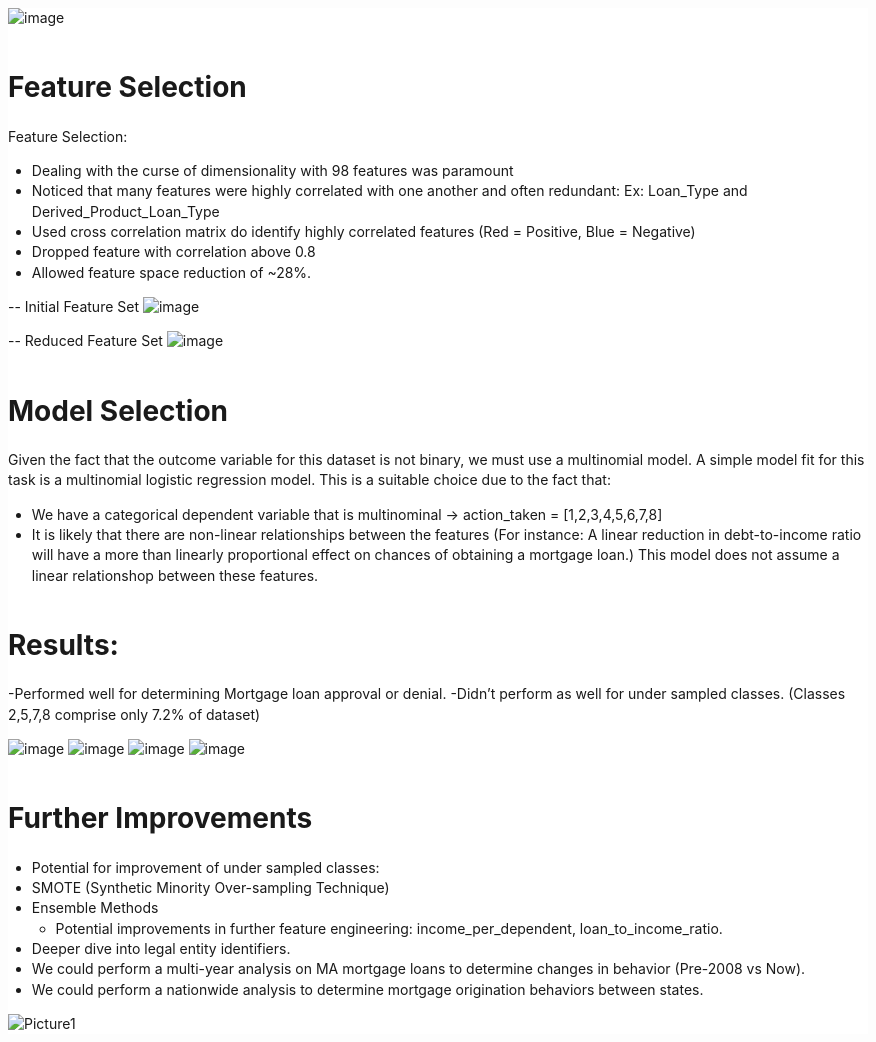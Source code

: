 <img width="322" alt="image" src="https://github.com/user-attachments/assets/e5a7458c-ef1d-4013-a595-0184719d648d">


# Feature Selection

Feature Selection:
- Dealing with the curse of dimensionality with 98 features was paramount
- Noticed that many features were highly correlated with one another and often redundant:
	Ex: Loan_Type and Derived_Product_Loan_Type
- Used cross correlation matrix do identify highly correlated features (Red = Positive, Blue = Negative)
- Dropped feature with correlation above 0.8
- Allowed feature space reduction of ~28%.

-- Initial Feature Set
<img width="401" alt="image" src="https://github.com/user-attachments/assets/bbb5cd22-4121-46da-88e5-4f85b8acc0d1">

-- Reduced Feature Set
<img width="433" alt="image" src="https://github.com/user-attachments/assets/37d6060e-7a56-417c-bd6d-0d845b2faebe">

# Model Selection

Given the fact that the outcome variable for this dataset is not binary, we must use a multinomial model. A simple model fit for this task is a multinomial logistic regression model. This is a suitable choice due to the fact that:

- We have a categorical dependent variable that is multinominal -> action_taken = [1,2,3,4,5,6,7,8]
- It is likely that there are non-linear relationships between the features (For instance: A linear reduction in debt-to-income ratio will have a more than linearly proportional effect on chances of obtaining a mortgage loan.) This model does not assume a linear relationshop between these features.


# Results:
-Performed well for determining Mortgage loan approval or denial. 
-Didn’t perform as well for under sampled classes. (Classes 2,5,7,8 comprise only 7.2% of dataset)

<img width="302" alt="image" src="https://github.com/user-attachments/assets/16dad442-c0c0-4949-913b-cd9dc65a9617">

<img width="302" alt="image" src="https://github.com/user-attachments/assets/5a5cf63c-5caa-44fc-ba59-aad5fb596e5f">

<img width="394" alt="image" src="https://github.com/user-attachments/assets/627b780c-bfc4-4e2e-9fad-b9a0641230ee">

<img width="431" alt="image" src="https://github.com/user-attachments/assets/49cb25ab-4e9a-4888-9471-a29c8a344d21">

# Further Improvements

- Potential for improvement of under sampled classes:
- SMOTE (Synthetic Minority Over-sampling Technique)
- Ensemble Methods
  - Potential improvements in further feature engineering: income_per_dependent, loan_to_income_ratio.
- Deeper dive into legal entity identifiers.
- We could perform a multi-year analysis on MA mortgage loans to determine changes in behavior (Pre-2008 vs Now).
- We could perform a nationwide analysis to determine mortgage origination behaviors between states.

  
![Picture1](https://github.com/user-attachments/assets/c88690b5-f09c-4c68-ae12-e3522eed1964)

